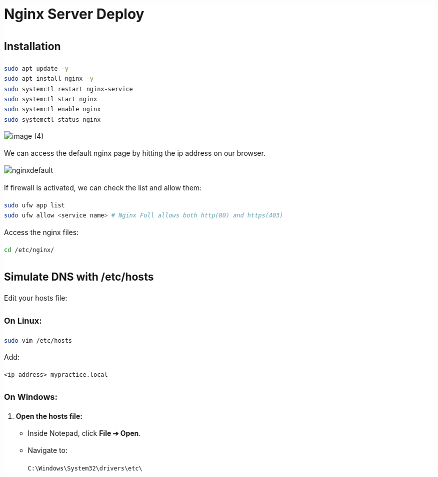 # Nginx Server Deploy

## Installation

```bash
sudo apt update -y
sudo apt install nginx -y
sudo systemctl restart nginx-service
sudo systemctl start nginx
sudo systemctl enable nginx
sudo systemctl status nginx
```
<img width="1105" height="345" alt="image (4)" src="https://github.com/user-attachments/assets/f8564d7f-7047-4d1b-80ae-0811e348a765" />

We can access the default nginx page by hitting the ip address on our browser.

<img width="872" height="282" alt="nginxdefault" src="https://github.com/user-attachments/assets/1d0d4af2-84f8-4885-ab3b-47d414ecfe82" />

If firewall is activated, we can check the list and allow them:

```bash
sudo ufw app list
sudo ufw allow <service name> # Nginx Full allows both http(80) and https(403)
```

Access the nginx files:

```bash
cd /etc/nginx/
```

## Simulate DNS with /etc/hosts

Edit your hosts file:

### On Linux:

```bash
sudo vim /etc/hosts
```

Add:

```
<ip address> mypractice.local
```

### On Windows:

1. **Open the hosts file:**
    - Inside Notepad, click **File ➔ Open**.
    - Navigate to:
        
        ```
        C:\Windows\System32\drivers\etc\
        ```
        